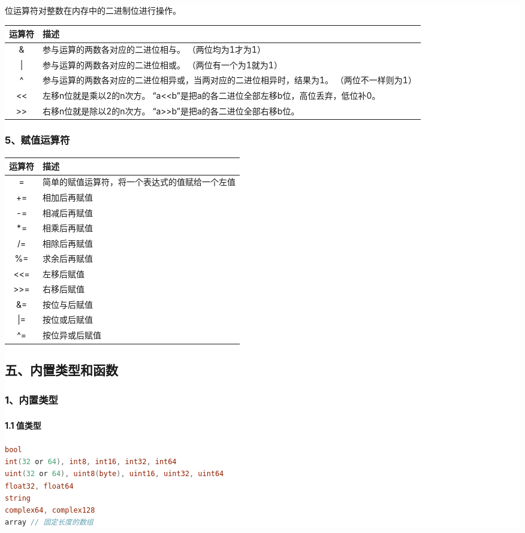 位运算符对整数在内存中的二进制位进行操作。

| 运算符 | 描述                                                         |
| :----: | :----------------------------------------------------------- |
|   &    | 参与运算的两数各对应的二进位相与。 （两位均为1才为1）        |
|   \|   | 参与运算的两数各对应的二进位相或。 （两位有一个为1就为1）    |
|   ^    | 参与运算的两数各对应的二进位相异或，当两对应的二进位相异时，结果为1。 （两位不一样则为1） |
|   <<   | 左移n位就是乘以2的n次方。 “a<<b”是把a的各二进位全部左移b位，高位丢弃，低位补0。 |
|   >>   | 右移n位就是除以2的n次方。 “a>>b”是把a的各二进位全部右移b位。 |

### 5、赋值运算符

| 运算符 | 描述                                           |
| :----: | :--------------------------------------------- |
|   =    | 简单的赋值运算符，将一个表达式的值赋给一个左值 |
|   +=   | 相加后再赋值                                   |
|   -=   | 相减后再赋值                                   |
|   *=   | 相乘后再赋值                                   |
|   /=   | 相除后再赋值                                   |
|   %=   | 求余后再赋值                                   |
|  <<=   | 左移后赋值                                     |
|  >>=   | 右移后赋值                                     |
|   &=   | 按位与后赋值                                   |
|  \|=   | 按位或后赋值                                   |
|   ^=   | 按位异或后赋值                                 |

## 五、内置类型和函数

### 1、内置类型

#### 1.1 值类型

```go
bool
int(32 or 64), int8, int16, int32, int64
uint(32 or 64), uint8(byte), uint16, uint32, uint64
float32, float64
string
complex64, complex128
array // 固定长度的数组
```
